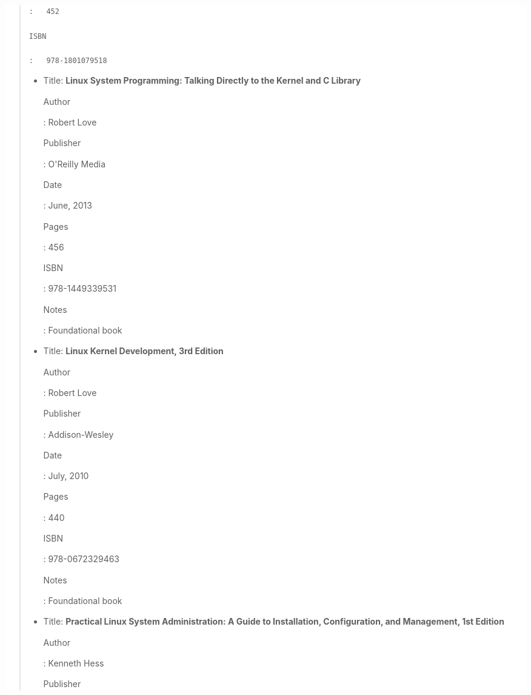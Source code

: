 >
>     :   452
>
>     ISBN
>
>     :   978-1801079518
> -   Title: **Linux System Programming: Talking Directly to the Kernel and C Library**
>
>     Author
>
>     :   Robert Love
>
>     Publisher
>
>     :   O\'Reilly Media
>
>     Date
>
>     :   June, 2013
>
>     Pages
>
>     :   456
>
>     ISBN
>
>     :   978-1449339531
>
>     Notes
>
>     :   Foundational book
> -   Title: **Linux Kernel Development, 3rd Edition**
>
>     Author
>
>     :   Robert Love
>
>     Publisher
>
>     :   Addison-Wesley
>
>     Date
>
>     :   July, 2010
>
>     Pages
>
>     :   440
>
>     ISBN
>
>     :   978-0672329463
>
>     Notes
>
>     :   Foundational book
> -   Title: **Practical Linux System Administration: A Guide to Installation, Configuration, and Management, 1st Edition**
>
>     Author
>
>     :   Kenneth Hess
>
>     Publisher